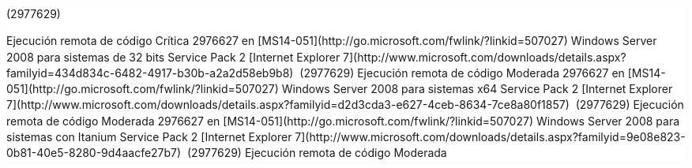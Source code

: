 (2977629)
</td>
<td style="border:1px solid black;">
Ejecución remota de código
</td>
<td style="border:1px solid black;">
Crítica
</td>
<td style="border:1px solid black;">
2976627 en [MS14-051](http://go.microsoft.com/fwlink/?linkid=507027)
</td>
</tr>
<tr>
<td style="border:1px solid black;">
Windows Server 2008 para sistemas de 32 bits Service Pack 2
</td>
<td style="border:1px solid black;">
[Internet Explorer 7](http://www.microsoft.com/downloads/details.aspx?familyid=434d834c-6482-4917-b30b-a2a2d58eb9b8)   
(2977629)
</td>
<td style="border:1px solid black;">
Ejecución remota de código
</td>
<td style="border:1px solid black;">
Moderada
</td>
<td style="border:1px solid black;">
2976627 en [MS14-051](http://go.microsoft.com/fwlink/?linkid=507027)
</td>
</tr>
<tr>
<td style="border:1px solid black;">
Windows Server 2008 para sistemas x64 Service Pack 2
</td>
<td style="border:1px solid black;">
[Internet Explorer 7](http://www.microsoft.com/downloads/details.aspx?familyid=d2d3cda3-e627-4ceb-8634-7ce8a80f1857)   
(2977629)
</td>
<td style="border:1px solid black;">
Ejecución remota de código
</td>
<td style="border:1px solid black;">
Moderada
</td>
<td style="border:1px solid black;">
2976627 en [MS14-051](http://go.microsoft.com/fwlink/?linkid=507027)
</td>
</tr>
<tr>
<td style="border:1px solid black;">
Windows Server 2008 para sistemas con Itanium Service Pack 2
</td>
<td style="border:1px solid black;">
[Internet Explorer 7](http://www.microsoft.com/downloads/details.aspx?familyid=9e08e823-0b81-40e5-8280-9d4aacfe27b7)   
(2977629)
</td>
<td style="border:1px solid black;">
Ejecución remota de código
</td>
<td style="border:1px solid black;">
Moderada
